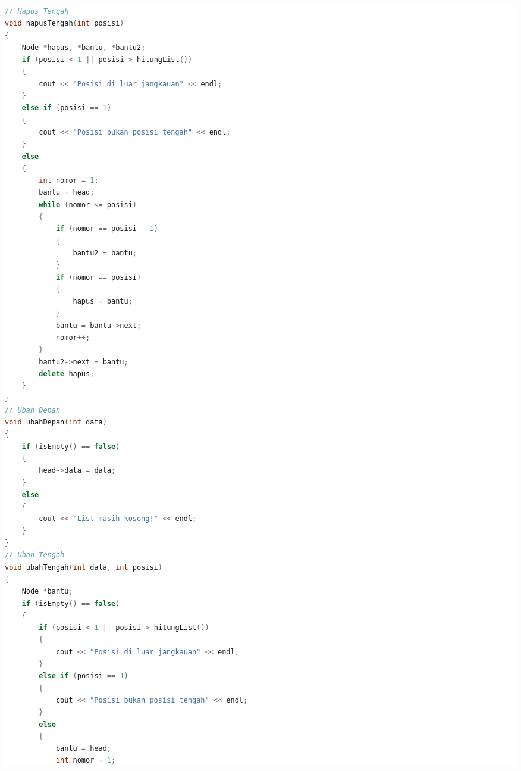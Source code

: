 ```c++
// Hapus Tengah
void hapusTengah(int posisi)
{
    Node *hapus, *bantu, *bantu2;
    if (posisi < 1 || posisi > hitungList())
    {
        cout << "Posisi di luar jangkauan" << endl;
    }
    else if (posisi == 1)
    {
        cout << "Posisi bukan posisi tengah" << endl;
    }
    else
    {
        int nomor = 1;
        bantu = head;
        while (nomor <= posisi)
        {
            if (nomor == posisi - 1)
            {
                bantu2 = bantu;
            }
            if (nomor == posisi)
            {
                hapus = bantu;
            }
            bantu = bantu->next;
            nomor++;
        }
        bantu2->next = bantu;
        delete hapus;
    }
}
// Ubah Depan
void ubahDepan(int data)
{
    if (isEmpty() == false)
    {
        head->data = data;
    }
    else
    {
        cout << "List masih kosong!" << endl;
    }
}
// Ubah Tengah
void ubahTengah(int data, int posisi)
{
    Node *bantu;
    if (isEmpty() == false)
    {
        if (posisi < 1 || posisi > hitungList())
        {
            cout << "Posisi di luar jangkauan" << endl;
        }
        else if (posisi == 1)
        {
            cout << "Posisi bukan posisi tengah" << endl;
        }
        else
        {
            bantu = head;
            int nomor = 1;
```